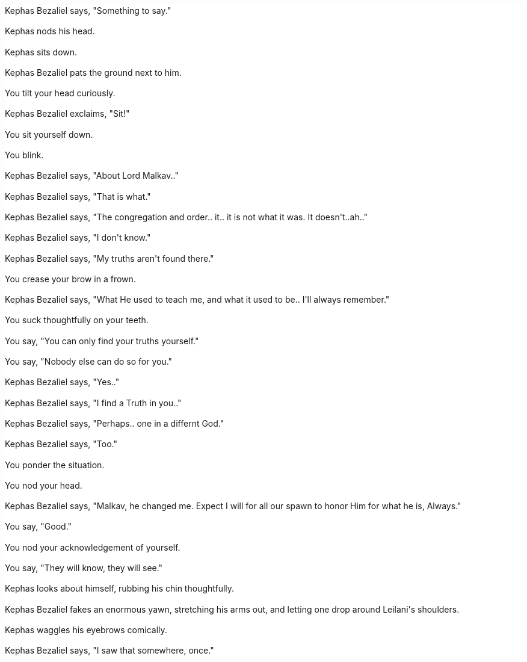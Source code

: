 Kephas Bezaliel says, "Something to say."

Kephas nods his head.

Kephas sits down.

Kephas Bezaliel pats the ground next to him.

You tilt your head curiously.

Kephas Bezaliel exclaims, "Sit!"

You sit yourself down.

You blink.

Kephas Bezaliel says, "About Lord Malkav.."

Kephas Bezaliel says, "That is what."

Kephas Bezaliel says, "The congregation and order.. it.. it is not what it was. It doesn't..ah.."

Kephas Bezaliel says, "I don't know."

Kephas Bezaliel says, "My truths aren't found there."

You crease your brow in a frown.

Kephas Bezaliel says, "What He used to teach me, and what it used to be.. I'll always remember."

You suck thoughtfully on your teeth.

You say, "You can only find your truths yourself."

You say, "Nobody else can do so for you."

Kephas Bezaliel says, "Yes.."

Kephas Bezaliel says, "I find a Truth in you.."

Kephas Bezaliel says, "Perhaps.. one in a differnt God."

Kephas Bezaliel says, "Too."

You ponder the situation.

You nod your head.

Kephas Bezaliel says, "Malkav, he changed me. Expect I will for all our spawn to honor Him for what he is, Always."

You say, "Good."

You nod your acknowledgement of yourself.

You say, "They will know, they will see."

Kephas looks about himself, rubbing his chin thoughtfully.

Kephas Bezaliel fakes an enormous yawn, stretching his arms out, and letting one drop around Leilani's shoulders.
 
Kephas waggles his eyebrows comically.

Kephas Bezaliel says, "I saw that somewhere, once."
